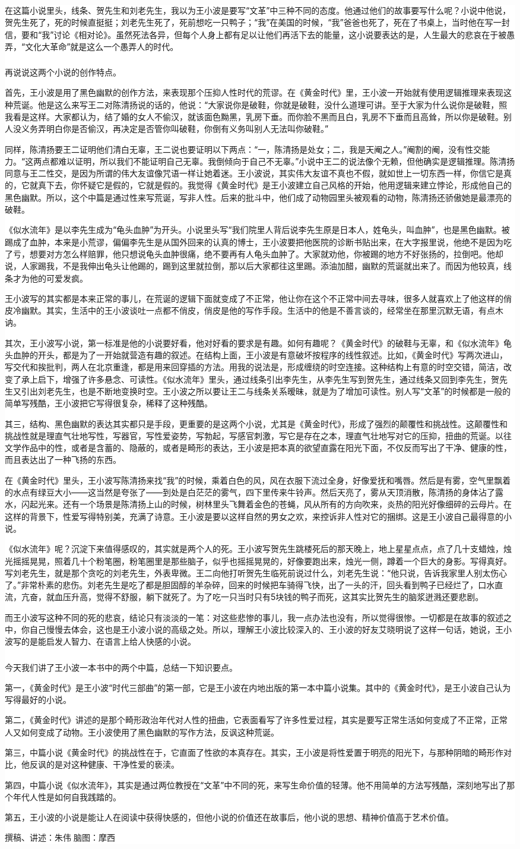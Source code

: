 在这篇小说里头，线条、贺先生和刘老先生，我以为王小波是要写“文革”中三种不同的态度。他通过他们的故事要写什么呢？小说中他说，贺先生死了，死的时候直挺挺；刘老先生死了，死前想吃一只鸭子；“我”在美国的时候，“我”爸爸也死了，死在了书桌上，当时他在写一封信，要和“我”讨论《相对论》。虽然死法各异，但每个人身上都有足以让他们再活下去的能量，这小说要表达的是，人生最大的悲哀在于被愚弄，“文化大革命”就是这么一个愚弄人的时代。

###   



再说说这两个小说的创作特点。

首先，王小波是用了黑色幽默的创作方法，来表现那个压抑人性时代的荒谬。在《黄金时代》里，王小波一开始就有使用逻辑推理来表现这种荒诞。他是这么来写王二对陈清扬说的话的，他说：“大家说你是破鞋，你就是破鞋，没什么道理可讲。至于大家为什么说你是破鞋，照我看是这样。大家都认为，结了婚的女人不偷汉，就该面色黝黑，乳房下垂。而你脸不黑而且白，乳房不下垂而且高耸，所以你是破鞋。别人没义务弄明白你是否偷汉，再决定是否管你叫破鞋，你倒有义务叫别人无法叫你破鞋。”

同样，陈清扬要王二证明他们清白无辜，王二说也要证明以下两点：“一，陈清扬是处女；二，我是天阉之人。”阉割的阉，没有性交能力。“这两点都难以证明，所以我们不能证明自己无辜。我倒倾向于自己不无辜。”小说中王二的说法像个无赖，但他确实是逻辑推理。陈清扬同意与王二性交，是因为所谓的伟大友谊像咒语一样让她着迷。王小波说，其实伟大友谊不真也不假，就如世上一切东西一样，你信它是真的，它就真下去，你怀疑它是假的，它就是假的。我觉得《黄金时代》是王小波建立自己风格的开始，他用逻辑来建立悖论，形成他自己的黑色幽默。所以，这个中篇是通过性来写荒诞，写非人性。后来的批斗中，他们成了动物园里头被观看的动物，陈清扬还骄傲她是最漂亮的破鞋。

《似水流年》是以李先生成为“龟头血肿”为开头。小说里头写“我们院里人背后说李先生原是日本人，姓龟头，叫血肿”，也是黑色幽默。被踢成了血肿，本来是小荒谬，偏偏李先生是从国外回来的认真的博士，王小波要把他医院的诊断书贴出来，在大字报里说，他绝不是因为吃了亏，想要对方怎么样赔罪，他只想说龟头血肿很痛，绝不要再有人龟头血肿了。大家就劝他，你被踢的地方不好张扬的，拉倒吧。他却说，人家踢我，不是我伸出龟头让他踢的，踢到这里就拉倒，那以后大家都往这里踢。添油加醋，幽默的荒诞就出来了。而因为他较真，线条才为他的可爱发疯。

 王小波写的其实都是本来正常的事儿，在荒诞的逻辑下面就变成了不正常，他让你在这个不正常中间去寻味，很多人就喜欢上了他这样的俏皮冷幽默。其实，生活中的王小波谈吐一点都不俏皮，俏皮是他的写作手段。生活中的他是不善言谈的，经常坐在那里沉默无语，有点木讷。

 其次，王小波写小说，第一标准是他的小说要好看，他对好看的要求是有趣。如何有趣呢？《黄金时代》的破鞋与无辜，和《似水流年》龟头血肿的开头，都是为了一开始就营造有趣的叙述。在结构上面，王小波是有意破坏按程序的线性叙述。比如，《黄金时代》写两次进山，写交代和挨批判，两人在北京重逢，都是用来回穿插的方法。用我的说法是，形成缠绕的时空连接。这种结构上有意的时空交错，简洁，改变了承上启下，增强了许多悬念、可读性。《似水流年》里头，通过线条引出李先生，从李先生写到贺先生，通过线条又回到李先生，贺先生又引出刘老先生，也是不断地变换时空。王小波之所以要让王二与线条关系暧昧，就是为了增加可读性。别人写“文革”的时候都是一般的简单写残酷，王小波把它写得很复杂，稀释了这种残酷。

其三，结构、黑色幽默的表达其实都只是手段，更重要的是这两个小说，尤其是《黄金时代》，形成了强烈的颠覆性和挑战性。这颠覆性和挑战性就是理直气壮地写性，写器官，写性爱姿势，写勃起，写感官刺激，写它是存在之本，理直气壮地写对它的压抑，扭曲的荒诞。以往文学作品中的性，或者是含蓄的、隐蔽的，或者是畸形的表达，王小波是把本真的欲望直露在阳光下面，不仅反而写出了干净、健康的性，而且表达出了一种飞扬的东西。

在《黄金时代》里头，王小波写陈清扬来找“我”的时候，乘着白色的风，风在衣服下流过全身，好像爱抚和嘴唇。然后是有雾，空气里飘着的水点有绿豆大小——这当然是夸张了——到处是白茫茫的雾气，四下里传来牛铃声。然后天亮了，雾从天顶消散，陈清扬的身体沾了露水，闪起光来。还有一个场景是陈清扬上山的时候，树林里头飞舞着金色的苍蝇，风从所有的方向吹来，炎热的阳光好像细碎的云母片。在这样的背景下，性爱写得特别美，充满了诗意。王小波是要以这样自然的男女之欢，来控诉非人性对它的捆绑。这是王小波自己最得意的小说。

 《似水流年》呢？沉淀下来值得感叹的，其实就是两个人的死。王小波写贺先生跳楼死后的那天晚上，地上星星点点，点了几十支蜡烛，烛光摇摇晃晃，照着几十个粉笔圈，粉笔圈里是那些脑子，似乎也摇摇晃晃的，好像要跑出来，烛光一侧，蹲着一个巨大的身影。写得真好。写刘老先生，就是那个贪吃的刘老先生，外表卑微。王二向他打听贺先生临死前说过什么，刘老先生说：“他只说，告诉我家里人别太伤心了。”非常朴素的悲伤。刘老先生是吃了都是胆固醇的羊杂碎，回来的时候把车骑得飞快，出了一头的汗，回头看到鸭子已经烂了，口水直流，亢奋，就血压升高，觉得不舒服，躺下就死了。为了吃一只当时只有5块钱的鸭子而死，这其实比贺先生的脑浆迸溅还要悲剧。

 而王小波写这种不同的死的悲哀，结论只有淡淡的一笔：对这些悲惨的事儿，我一点办法也没有，所以觉得很惨。一切都是在故事的叙述之中，你自己慢慢去体会，这也是王小波小说的高级之处。所以，理解王小波比较深入的、王小波的好友艾晓明说了这样一句话，她说，王小波写的是能启发人智力、在语言上给人快感的小说。

###   



今天我们讲了王小波一本书中的两个中篇，总结一下知识要点。

第一，《黄金时代》是王小波“时代三部曲”的第一部，它是王小波在内地出版的第一本中篇小说集。其中的《黄金时代》，是王小波自己认为写得最好的小说。

第二，《黄金时代》讲述的是那个畸形政治年代对人性的扭曲，它表面看写了许多性爱过程，其实是要写正常生活如何变成了不正常，正常人又如何变成了动物。王小波使用了黑色幽默的写作方法，反讽这种荒诞。

第三，中篇小说《黄金时代》的挑战性在于，它直面了性欲的本真存在。其实，王小波是将性爱置于明亮的阳光下，与那种阴暗的畸形作对比，他反讽的是对这种健康、干净性爱的亵渎。

第四，中篇小说《似水流年》，其实是通过两位教授在“文革”中不同的死，来写生命价值的轻薄。他不用简单的方法写残酷，深刻地写出了那个年代人性是如何自我践踏的。

第五，王小波的小说是能让人在阅读中获得快感的，但他小说的价值还在故事后，他小说的思想、精神价值高于艺术价值。

撰稿、讲述：朱伟
脑图：摩西

